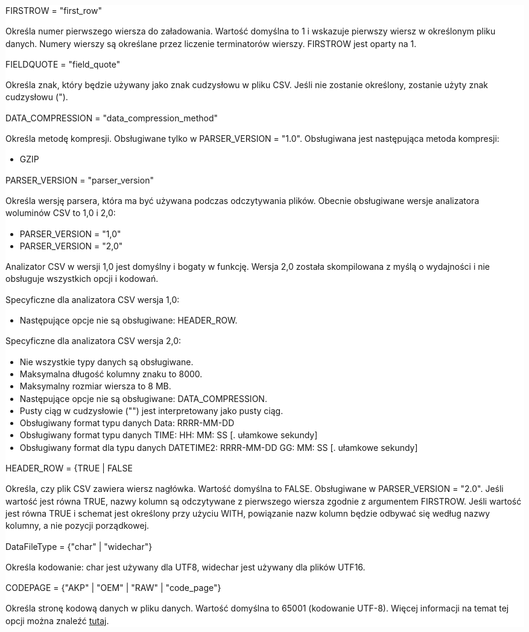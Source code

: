 FIRSTROW = "first_row" 

Określa numer pierwszego wiersza do załadowania. Wartość domyślna to 1 i wskazuje pierwszy wiersz w określonym pliku danych. Numery wierszy są określane przez liczenie terminatorów wierszy. FIRSTROW jest oparty na 1.

FIELDQUOTE = "field_quote" 

Określa znak, który będzie używany jako znak cudzysłowu w pliku CSV. Jeśli nie zostanie określony, zostanie użyty znak cudzysłowu ("). 

DATA_COMPRESSION = "data_compression_method"

Określa metodę kompresji. Obsługiwane tylko w PARSER_VERSION = "1.0". Obsługiwana jest następująca metoda kompresji:

- GZIP

PARSER_VERSION = "parser_version"

Określa wersję parsera, która ma być używana podczas odczytywania plików. Obecnie obsługiwane wersje analizatora woluminów CSV to 1,0 i 2,0:

- PARSER_VERSION = "1,0"
- PARSER_VERSION = "2,0"

Analizator CSV w wersji 1,0 jest domyślny i bogaty w funkcję. Wersja 2,0 została skompilowana z myślą o wydajności i nie obsługuje wszystkich opcji i kodowań. 

Specyficzne dla analizatora CSV wersja 1,0:

- Następujące opcje nie są obsługiwane: HEADER_ROW.

Specyficzne dla analizatora CSV wersja 2,0:

- Nie wszystkie typy danych są obsługiwane.
- Maksymalna długość kolumny znaku to 8000.
- Maksymalny rozmiar wiersza to 8 MB.
- Następujące opcje nie są obsługiwane: DATA_COMPRESSION.
- Pusty ciąg w cudzysłowie ("") jest interpretowany jako pusty ciąg.
- Obsługiwany format typu danych Data: RRRR-MM-DD
- Obsługiwany format typu danych TIME: HH: MM: SS [. ułamkowe sekundy]
- Obsługiwany format dla typu danych DATETIME2: RRRR-MM-DD GG: MM: SS [. ułamkowe sekundy]

HEADER_ROW = {TRUE | FALSE

Określa, czy plik CSV zawiera wiersz nagłówka. Wartość domyślna to FALSE. Obsługiwane w PARSER_VERSION = "2.0". Jeśli wartość jest równa TRUE, nazwy kolumn są odczytywane z pierwszego wiersza zgodnie z argumentem FIRSTROW. Jeśli wartość jest równa TRUE i schemat jest określony przy użyciu WITH, powiązanie nazw kolumn będzie odbywać się według nazwy kolumny, a nie pozycji porządkowej.

DataFileType = {"char" | "widechar"}

Określa kodowanie: char jest używany dla UTF8, widechar jest używany dla plików UTF16.

CODEPAGE = {"AKP" | "OEM" | "RAW" | "code_page"}

Określa stronę kodową danych w pliku danych. Wartość domyślna to 65001 (kodowanie UTF-8). Więcej informacji na temat tej opcji można znaleźć [tutaj](/sql/t-sql/functions/openrowset-transact-sql?view=sql-server-ver15&preserve-view=true#codepage).
